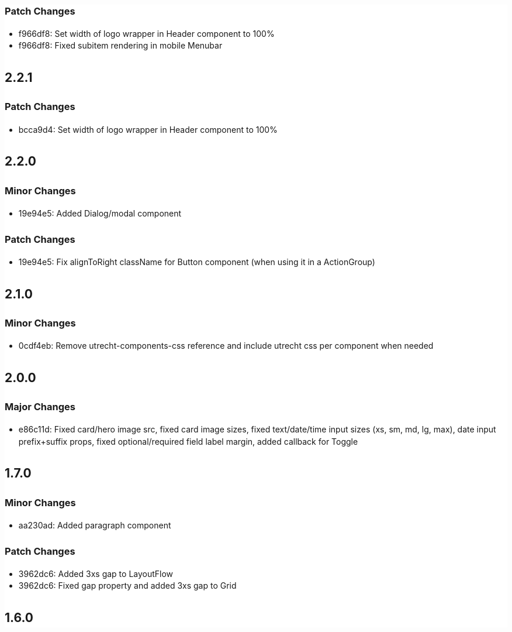 ### Patch Changes

- f966df8: Set width of logo wrapper in Header component to 100%
- f966df8: Fixed subitem rendering in mobile Menubar

## 2.2.1

### Patch Changes

- bcca9d4: Set width of logo wrapper in Header component to 100%

## 2.2.0

### Minor Changes

- 19e94e5: Added Dialog/modal component

### Patch Changes

- 19e94e5: Fix alignToRight className for Button component (when using it in a ActionGroup)

## 2.1.0

### Minor Changes

- 0cdf4eb: Remove utrecht-components-css reference and include utrecht css per component when needed

## 2.0.0

### Major Changes

- e86c11d: Fixed card/hero image src, fixed card image sizes, fixed text/date/time input sizes (xs, sm, md, lg, max), date input prefix+suffix props, fixed optional/required field label margin, added callback for Toggle

## 1.7.0

### Minor Changes

- aa230ad: Added paragraph component

### Patch Changes

- 3962dc6: Added 3xs gap to LayoutFlow
- 3962dc6: Fixed gap property and added 3xs gap to Grid

## 1.6.0

